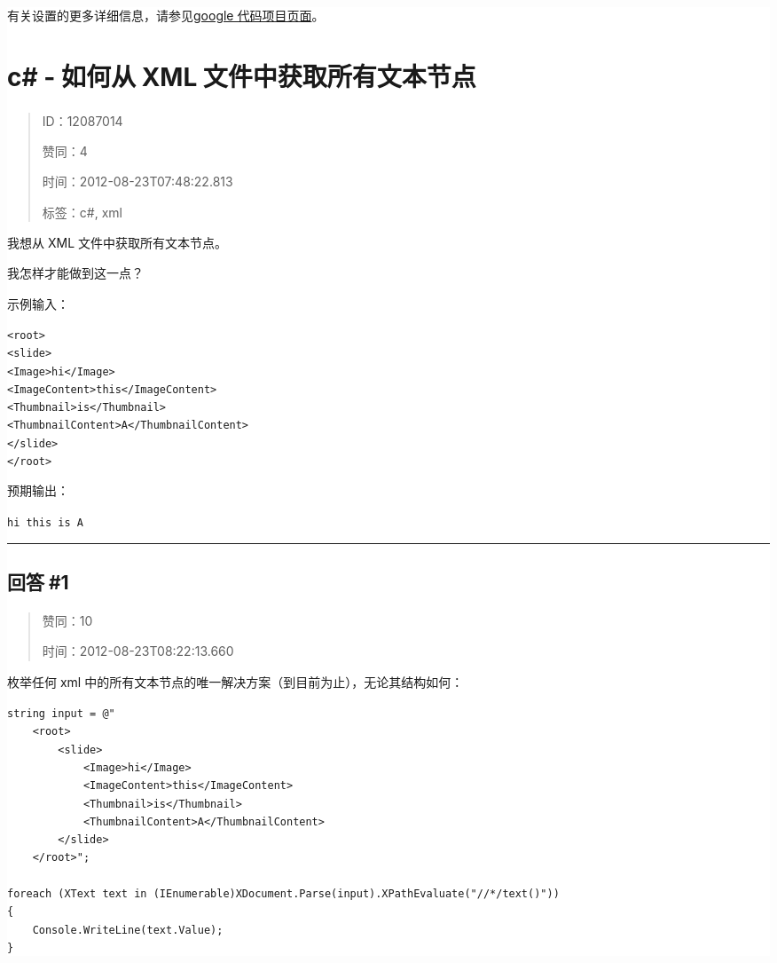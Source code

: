 有关设置的更多详细信息，请参见[google 代码项目页面](http://www.google-melange.com/gsoc/project/details/google/gsoc2012/ntmq90/5668600916475904)。

# c# - 如何从 XML 文件中获取所有文本节点

> ID：12087014
> 
> 赞同：4
> 
> 时间：2012-08-23T07:48:22.813
> 
> 标签：c#, xml

我想从 XML 文件中获取所有文本节点。

我怎样才能做到这一点？

示例输入：

```
<root>
<slide>
<Image>hi</Image>
<ImageContent>this</ImageContent>
<Thumbnail>is</Thumbnail>
<ThumbnailContent>A</ThumbnailContent>
</slide>
</root> 
```

预期输出：

```
hi this is A 
```

* * *

## 回答 #1

> 赞同：10
> 
> 时间：2012-08-23T08:22:13.660

枚举任何 xml 中的所有文本节点的唯一解决方案（到目前为止），无论其结构如何：

```
string input = @"
    <root>
        <slide>
            <Image>hi</Image>
            <ImageContent>this</ImageContent>
            <Thumbnail>is</Thumbnail>
            <ThumbnailContent>A</ThumbnailContent>
        </slide>
    </root>";

foreach (XText text in (IEnumerable)XDocument.Parse(input).XPathEvaluate("//*/text()"))
{
    Console.WriteLine(text.Value);
} 
```

